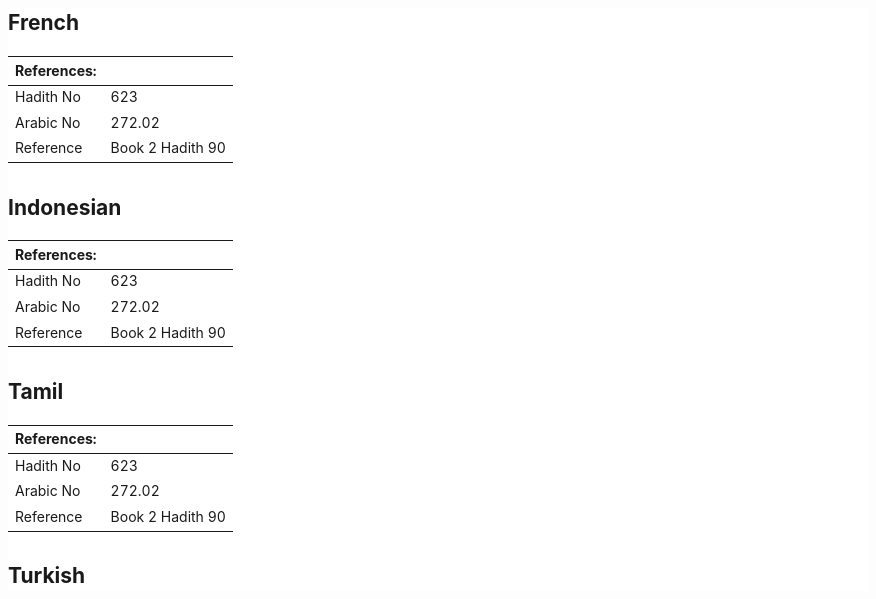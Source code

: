 ## French


<div dir="ltr" lang="fr" style={{fontSize:'larger',backgroundColor:'#f8f9fa',padding:20}}>

</div>
<div style={{backgroundColor:'#f8f9fa',padding:20, marginBottom: 10}}><table> <thead> <tr> <th>References:</th> <th></th> </tr> </thead> <tbody><tr><td>Hadith No</td><td>623</td></tr><tr><td>Arabic No</td><td>272.02</td></tr><tr><td>Reference</td><td>Book 2 Hadith 90</td></tr></tbody></table></div>

## Indonesian


<div dir="ltr" lang="id" style={{fontSize:'larger',backgroundColor:'#f8f9fa',padding:20}}>

</div>
<div style={{backgroundColor:'#f8f9fa',padding:20, marginBottom: 10}}><table> <thead> <tr> <th>References:</th> <th></th> </tr> </thead> <tbody><tr><td>Hadith No</td><td>623</td></tr><tr><td>Arabic No</td><td>272.02</td></tr><tr><td>Reference</td><td>Book 2 Hadith 90</td></tr></tbody></table></div>

## Tamil


<div dir="ltr" lang="ta" style={{fontSize:'larger',backgroundColor:'#f8f9fa',padding:20}}>

</div>
<div style={{backgroundColor:'#f8f9fa',padding:20, marginBottom: 10}}><table> <thead> <tr> <th>References:</th> <th></th> </tr> </thead> <tbody><tr><td>Hadith No</td><td>623</td></tr><tr><td>Arabic No</td><td>272.02</td></tr><tr><td>Reference</td><td>Book 2 Hadith 90</td></tr></tbody></table></div>

## Turkish


<div dir="ltr" lang="tr" style={{fontSize:'larger',backgroundColor:'#f8f9fa',padding:20}}>